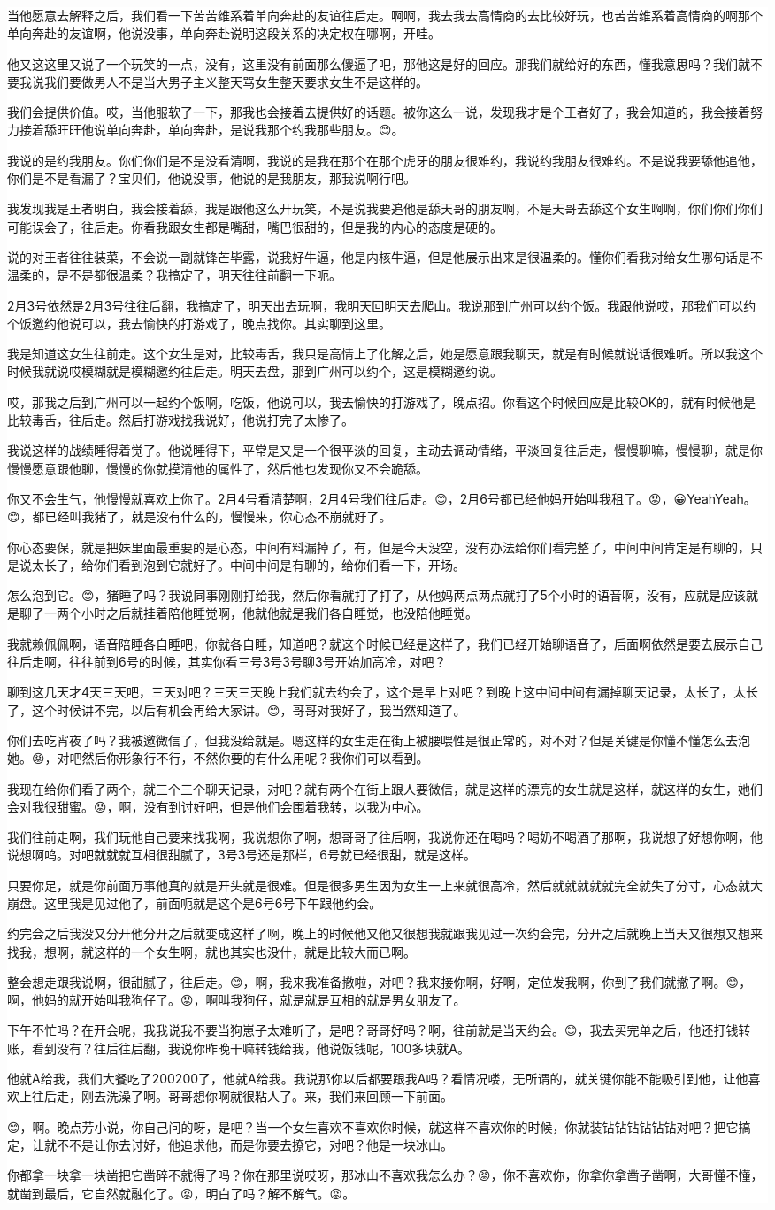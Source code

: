 当他愿意去解释之后，我们看一下苦苦维系着单向奔赴的友谊往后走。啊啊，我去我去高情商的去比较好玩，也苦苦维系着高情商的啊那个单向奔赴的友谊啊，他说没事，单向奔赴说明这段关系的决定权在哪啊，开哇。

他又这这里又说了一个玩笑的一点，没有，这里没有前面那么傻逼了吧，那他这是好的回应。那我们就给好的东西，懂我意思吗？我们就不要我说我们要做男人不是当大男子主义整天骂女生整天要求女生不是这样的。

我们会提供价值。哎，当他服软了一下，那我也会接着去提供好的话题。被你这么一说，发现我才是个王者好了，我会知道的，我会接着努力接着舔旺旺他说单向奔赴，单向奔赴，是说我那个约我那些朋友。😊。

我说的是约我朋友。你们你们是不是没看清啊，我说的是我在那个在那个虎牙的朋友很难约，我说约我朋友很难约。不是说我要舔他追他，你们是不是看漏了？宝贝们，他说没事，他说的是我朋友，那我说啊行吧。

我发现我是王者明白，我会接着舔，我是跟他这么开玩笑，不是说我要追他是舔天哥的朋友啊，不是天哥去舔这个女生啊啊，你们你们你们可能误会了，往后走。你看我跟女生都是嘴甜，嘴巴很甜的，但是我的内心的态度是硬的。

说的对王者往往装菜，不会说一副就锋芒毕露，说我好牛逼，他是内核牛逼，但是他展示出来是很温柔的。懂你们看我对给女生哪句话是不温柔的，是不是都很温柔？我搞定了，明天往往前翻一下呃。

2月3号依然是2月3号往往后翻，我搞定了，明天出去玩啊，我明天回明天去爬山。我说那到广州可以约个饭。我跟他说哎，那我们可以约个饭邀约他说可以，我去愉快的打游戏了，晚点找你。其实聊到这里。

我是知道这女生往前走。这个女生是对，比较毒舌，我只是高情上了化解之后，她是愿意跟我聊天，就是有时候就说话很难听。所以我这个时候我就说哎模糊就是模糊邀约往后走。明天去盘，那到广州可以约个，这是模糊邀约说。

哎，那我之后到广州可以一起约个饭啊，吃饭，他说可以，我去愉快的打游戏了，晚点招。你看这个时候回应是比较OK的，就有时候他是比较毒舌，往后走。然后打游戏找我说好，他说打完了太惨了。

我说这样的战绩睡得着觉了。他说睡得下，平常是又是一个很平淡的回复，主动去调动情绪，平淡回复往后走，慢慢聊嘛，慢慢聊，就是你慢慢愿意跟他聊，慢慢的你就摸清他的属性了，然后他也发现你又不会跪舔。

你又不会生气，他慢慢就喜欢上你了。2月4号看清楚啊，2月4号我们往后走。😊，2月6号都已经他妈开始叫我租了。😡，😀YeahYeah。😊，都已经叫我猪了，就是没有什么的，慢慢来，你心态不崩就好了。

你心态要保，就是把妹里面最重要的是心态，中间有料漏掉了，有，但是今天没空，没有办法给你们看完整了，中间中间肯定是有聊的，只是说太长了，给你们看到泡到它就好了。中间中间是有聊的，给你们看一下，开场。

怎么泡到它。😊，猪睡了吗？我说同事刚刚打给我，然后你看就打了打了，从他妈两点两点就打了5个小时的语音啊，没有，应就是应该就是聊了一两个小时之后就挂着陪他睡觉啊，他就他就是我们各自睡觉，也没陪他睡觉。

我就赖佩佩啊，语音陪睡各自睡吧，你就各自睡，知道吧？就这个时候已经是这样了，我们已经开始聊语音了，后面啊依然是要去展示自己往后走啊，往往前到6号的时候，其实你看三号3号3号聊3号开始加高冷，对吧？

聊到这几天才4天三天吧，三天对吧？三天三天晚上我们就去约会了，这个是早上对吧？到晚上这中间中间有漏掉聊天记录，太长了，太长了，这个时候讲不完，以后有机会再给大家讲。😊，哥哥对我好了，我当然知道了。

你们去吃宵夜了吗？我被邀微信了，但我没给就是。嗯这样的女生走在街上被腰喂性是很正常的，对不对？但是关键是你懂不懂怎么去泡她。😡，对吧然后你形象行不行，不然你要的有什么用呢？我你们可以看到。

我现在给你们看了两个，就三个三个聊天记录，对吧？就有两个在街上跟人要微信，就是这样的漂亮的女生就是这样，就这样的女生，她们会对我很甜蜜。😡，啊，没有到讨好吧，但是他们会围着我转，以我为中心。

我们往前走啊，我们玩他自己要来找我啊，我说想你了啊，想哥哥了往后啊，我说你还在喝吗？喝奶不喝酒了那啊，我说想了好想你啊，他说想啊呜。对吧就就就互相很甜腻了，3号3号还是那样，6号就已经很甜，就是这样。

只要你足，就是你前面万事他真的就是开头就是很难。但是很多男生因为女生一上来就很高冷，然后就就就就就完全就失了分寸，心态就大崩盘。这里我是见过他了，前面呃就是这个是6号6号下午跟他约会。

约完会之后我没又分开他分开之后就变成这样了啊，晚上的时候他又他又很想我就跟我见过一次约会完，分开之后就晚上当天又很想又想来找我，想啊，就这样的一个女生啊，就也其实也没什，就是比较大而已啊。

整会想走跟我说啊，很甜腻了，往后走。😊，啊，我来我准备撤啦，对吧？我来接你啊，好啊，定位发我啊，你到了我们就撤了啊。😊，啊，他妈的就开始叫我狗仔了。😡，啊叫我狗仔，就是就是互相的就是男女朋友了。

下午不忙吗？在开会呢，我我说我不要当狗崽子太难听了，是吧？哥哥好吗？啊，往前就是当天约会。😊，我去买完单之后，他还打钱转账，看到没有？往后往后翻，我说你昨晚干嘛转钱给我，他说饭钱呢，100多块就A。

他就A给我，我们大餐吃了200200了，他就A给我。我说那你以后都要跟我A吗？看情况喽，无所谓的，就关键你能不能吸引到他，让他喜欢上往后走，刚去洗澡了啊。哥哥想你啊就很粘人了。来，我们来回顾一下前面。

😊，啊。晚点芳小说，你自己问的呀，是吧？当一个女生喜欢不喜欢你时候，就这样不喜欢你的时候，你就装钻钻钻钻钻钻对吧？把它搞定，让就不不是让你去讨好，他追求他，而是你要去撩它，对吧？他是一块冰山。

你都拿一块拿一块凿把它凿碎不就得了吗？你在那里说哎呀，那冰山不喜欢我怎么办？😡，你不喜欢你，你拿你拿凿子凿啊，大哥懂不懂，就凿到最后，它自然就融化了。😡，明白了吗？解不解气。😡。

